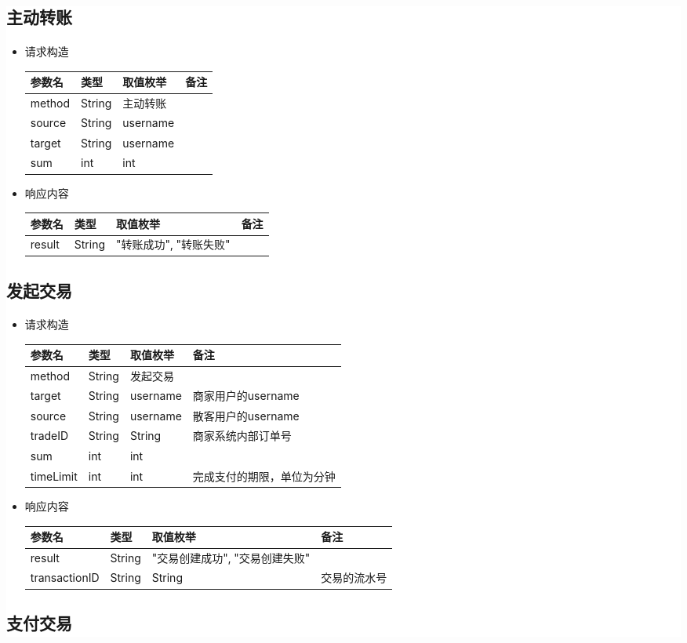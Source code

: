 ## 主动转账

- 请求构造

    |参数名|类型|取值枚举|备注|
    |-|-|-|-|
    |method|String|主动转账||
    |source|String|username||
    |target|String|username||
    |sum|int|int||

- 响应内容

    |参数名|类型|取值枚举|备注|
    |-|-|-|-|
    |result|String|"转账成功", "转账失败"||

## 发起交易

- 请求构造

    |参数名|类型|取值枚举|备注|
    |-|-|-|-|
    |method|String|发起交易||
    |target|String|username|商家用户的username|
    |source|String|username|散客用户的username|
    |tradeID|String|String|商家系统内部订单号|
    |sum|int|int||
    |timeLimit|int|int|完成支付的期限，单位为分钟|

- 响应内容

    |参数名|类型|取值枚举|备注|
    |-|-|-|-|
    |result|String|"交易创建成功", "交易创建失败"||
    |transactionID|String|String|交易的流水号|


## 支付交易

